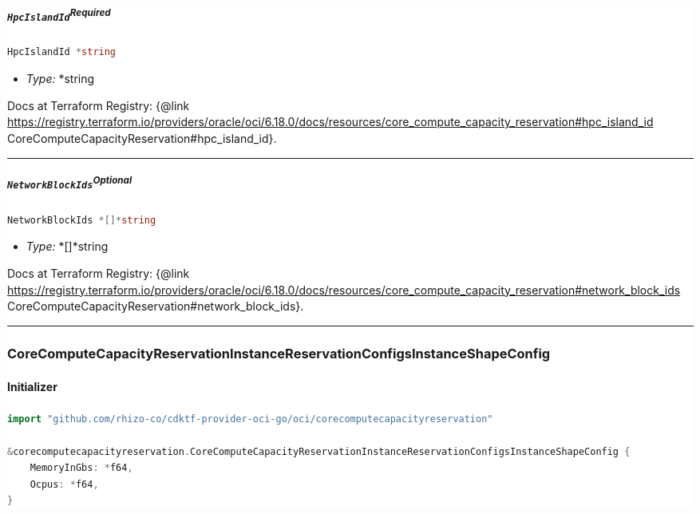 
##### `HpcIslandId`<sup>Required</sup> <a name="HpcIslandId" id="rhizo-co-terraform-provider-oci.coreComputeCapacityReservation.CoreComputeCapacityReservationInstanceReservationConfigsClusterConfig.property.hpcIslandId"></a>

```go
HpcIslandId *string
```

- *Type:* *string

Docs at Terraform Registry: {@link https://registry.terraform.io/providers/oracle/oci/6.18.0/docs/resources/core_compute_capacity_reservation#hpc_island_id CoreComputeCapacityReservation#hpc_island_id}.

---

##### `NetworkBlockIds`<sup>Optional</sup> <a name="NetworkBlockIds" id="rhizo-co-terraform-provider-oci.coreComputeCapacityReservation.CoreComputeCapacityReservationInstanceReservationConfigsClusterConfig.property.networkBlockIds"></a>

```go
NetworkBlockIds *[]*string
```

- *Type:* *[]*string

Docs at Terraform Registry: {@link https://registry.terraform.io/providers/oracle/oci/6.18.0/docs/resources/core_compute_capacity_reservation#network_block_ids CoreComputeCapacityReservation#network_block_ids}.

---

### CoreComputeCapacityReservationInstanceReservationConfigsInstanceShapeConfig <a name="CoreComputeCapacityReservationInstanceReservationConfigsInstanceShapeConfig" id="rhizo-co-terraform-provider-oci.coreComputeCapacityReservation.CoreComputeCapacityReservationInstanceReservationConfigsInstanceShapeConfig"></a>

#### Initializer <a name="Initializer" id="rhizo-co-terraform-provider-oci.coreComputeCapacityReservation.CoreComputeCapacityReservationInstanceReservationConfigsInstanceShapeConfig.Initializer"></a>

```go
import "github.com/rhizo-co/cdktf-provider-oci-go/oci/corecomputecapacityreservation"

&corecomputecapacityreservation.CoreComputeCapacityReservationInstanceReservationConfigsInstanceShapeConfig {
	MemoryInGbs: *f64,
	Ocpus: *f64,
}
```
